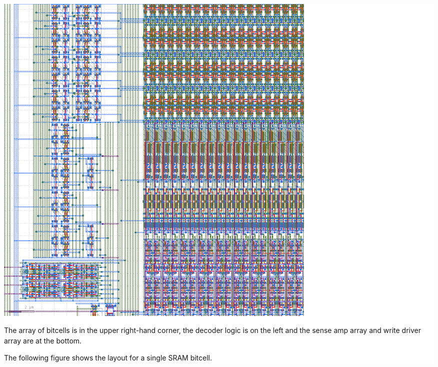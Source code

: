 ![](assets/fig/openram-sram-64x64-1p-corner.png)

The array of bitcells is in the upper right-hand corner, the decoder
logic is on the left and the sense amp array and write driver array are
at the bottom.

The following figure shows the layout for a single SRAM bitcell.
